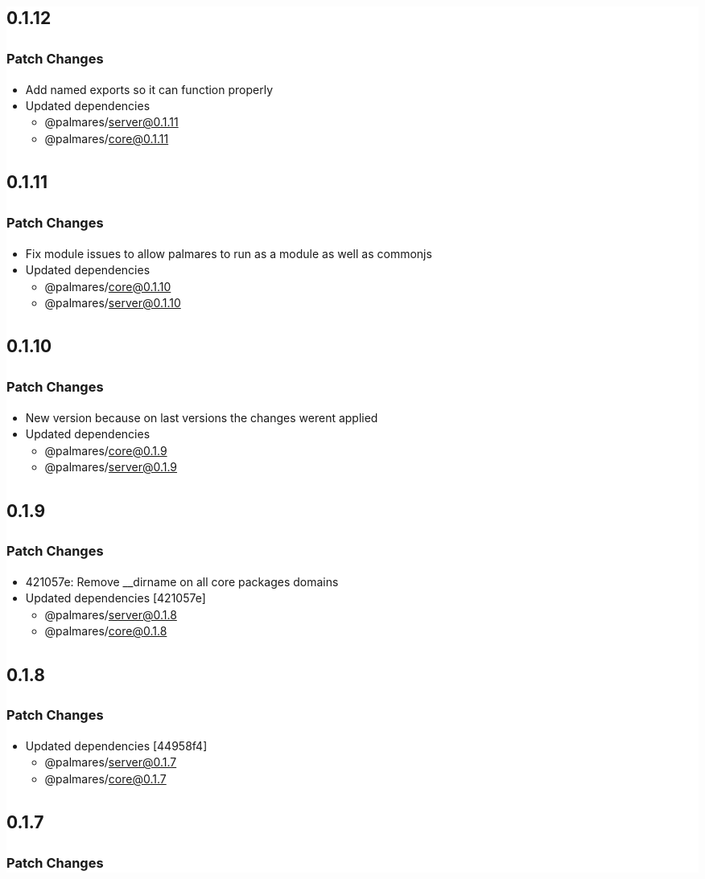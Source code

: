 ## 0.1.12

### Patch Changes

- Add named exports so it can function properly
- Updated dependencies
  - @palmares/server@0.1.11
  - @palmares/core@0.1.11

## 0.1.11

### Patch Changes

- Fix module issues to allow palmares to run as a module as well as commonjs
- Updated dependencies
  - @palmares/core@0.1.10
  - @palmares/server@0.1.10

## 0.1.10

### Patch Changes

- New version because on last versions the changes werent applied
- Updated dependencies
  - @palmares/core@0.1.9
  - @palmares/server@0.1.9

## 0.1.9

### Patch Changes

- 421057e: Remove \_\_dirname on all core packages domains
- Updated dependencies [421057e]
  - @palmares/server@0.1.8
  - @palmares/core@0.1.8

## 0.1.8

### Patch Changes

- Updated dependencies [44958f4]
  - @palmares/server@0.1.7
  - @palmares/core@0.1.7

## 0.1.7

### Patch Changes
